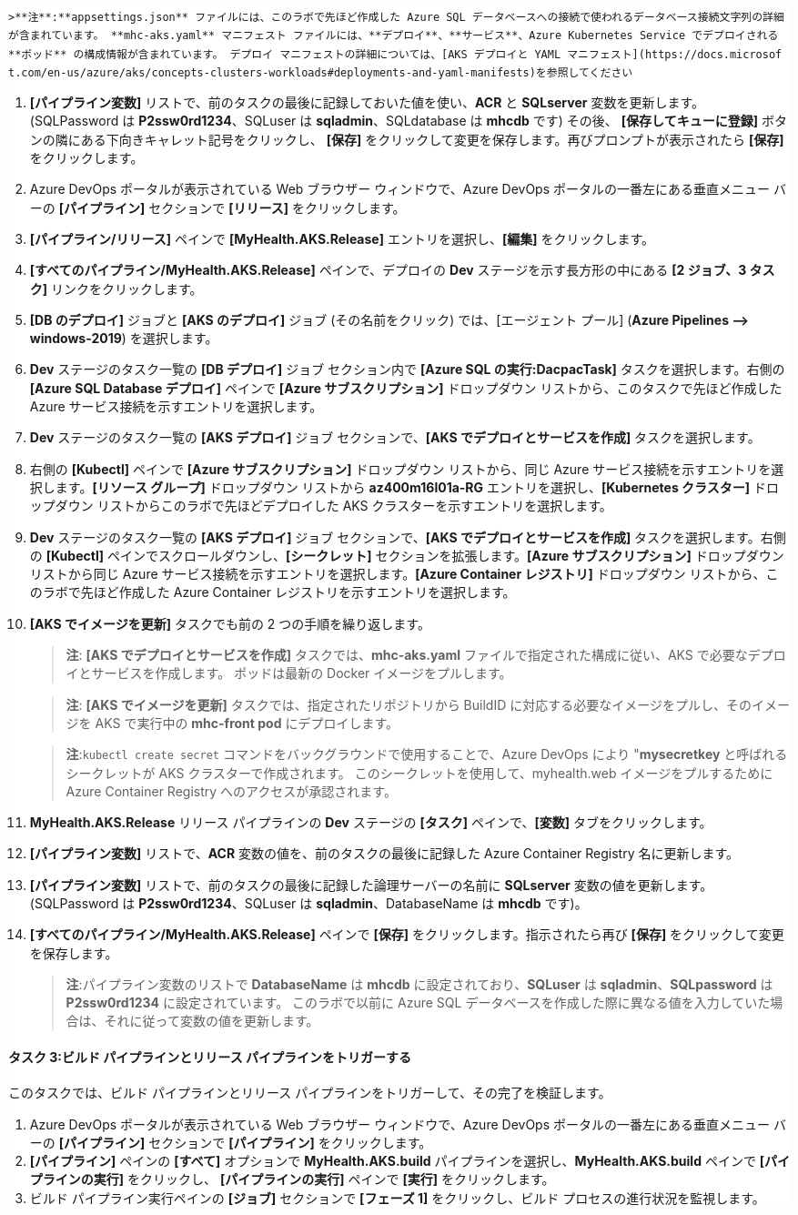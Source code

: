     >**注**:**appsettings.json** ファイルには、このラボで先ほど作成した Azure SQL データベースへの接続で使われるデータベース接続文字列の詳細が含まれています。 **mhc-aks.yaml** マニフェスト ファイルには、**デプロイ**、**サービス**、Azure Kubernetes Service でデプロイされる **ポッド** の構成情報が含まれています。 デプロイ マニフェストの詳細については、[AKS デプロイと YAML マニフェスト](https://docs.microsoft.com/en-us/azure/aks/concepts-clusters-workloads#deployments-and-yaml-manifests)を参照してください
1.  **[パイプライン変数]** リストで、前のタスクの最後に記録しておいた値を使い、**ACR** と **SQLserver** 変数を更新します。(SQLPassword は **P2ssw0rd1234**、SQLuser は **sqladmin**、SQLdatabase は **mhcdb** です) その後、 **[保存してキューに登録]** ボタンの隣にある下向きキャレット記号をクリックし、 **[保存]** をクリックして変更を保存します。再びプロンプトが表示されたら **[保存]** をクリックします。
1.  Azure DevOps ポータルが表示されている Web ブラウザー ウィンドウで、Azure DevOps ポータルの一番左にある垂直メニュー バーの **[パイプライン]** セクションで **[リリース]** をクリックします。 
1.  **[パイプライン/リリース]** ペインで **[MyHealth.AKS.Release]** エントリを選択し、**[編集]** をクリックします。
1.  **[すべてのパイプライン/MyHealth.AKS.Release]** ペインで、デプロイの **Dev** ステージを示す長方形の中にある **[2 ジョブ、3 タスク]** リンクをクリックします。
1.  **[DB のデプロイ]** ジョブと **[AKS のデプロイ]** ジョブ (その名前をクリック) では、[エージェント プール] (**Azure Pipelines --> windows-2019**) を選択します。
1.  **Dev** ステージのタスク一覧の **[DB デプロイ]** ジョブ セクション内で **[Azure SQL の実行:DacpacTask]** タスクを選択します。右側の **[Azure SQL Database デプロイ]** ペインで **[Azure サブスクリプション]** ドロップダウン リストから、このタスクで先ほど作成した Azure サービス接続を示すエントリを選択します。
1.  **Dev** ステージのタスク一覧の **[AKS デプロイ]** ジョブ セクションで、**[AKS でデプロイとサービスを作成]** タスクを選択します。 
1.  右側の **[Kubectl]** ペインで **[Azure サブスクリプション]** ドロップダウン リストから、同じ Azure サービス接続を示すエントリを選択します。**[リソース グループ]** ドロップダウン リストから **az400m16l01a-RG** エントリを選択し、**[Kubernetes クラスター]** ドロップダウン リストからこのラボで先ほどデプロイした AKS クラスターを示すエントリを選択します。
1.  **Dev** ステージのタスク一覧の **[AKS デプロイ]** ジョブ セクションで、**[AKS でデプロイとサービスを作成]** タスクを選択します。右側の **[Kubectl]** ペインでスクロールダウンし、**[シークレット]** セクションを拡張します。**[Azure サブスクリプション]** ドロップダウン リストから同じ Azure サービス接続を示すエントリを選択します。**[Azure Container レジストリ]** ドロップダウン リストから、このラボで先ほど作成した Azure Container レジストリを示すエントリを選択します。
1.  **[AKS でイメージを更新]** タスクでも前の 2 つの手順を繰り返します。

    >**注**: **[AKS でデプロイとサービスを作成]** タスクでは、**mhc-aks.yaml** ファイルで指定された構成に従い、AKS で必要なデプロイとサービスを作成します。 ポッドは最新の Docker イメージをプルします。

    >**注**: **[AKS でイメージを更新]** タスクでは、指定されたリポジトリから BuildID に対応する必要なイメージをプルし、そのイメージを AKS で実行中の **mhc-front pod** にデプロイします。

    >**注**:`kubectl create secret` コマンドをバックグラウンドで使用することで、Azure DevOps により "**mysecretkey** と呼ばれるシークレットが AKS クラスターで作成されます。 このシークレットを使用して、myhealth.web イメージをプルするために Azure Container Registry へのアクセスが承認されます。

1.  **MyHealth.AKS.Release** リリース パイプラインの **Dev** ステージの **[タスク]** ペインで、**[変数]** タブをクリックします。 
1.  **[パイプライン変数]** リストで、**ACR** 変数の値を、前のタスクの最後に記録した Azure Container Registry 名に更新します。 
1.  **[パイプライン変数]** リストで、前のタスクの最後に記録した論理サーバーの名前に **SQLserver** 変数の値を更新します。(SQLPassword は **P2ssw0rd1234**、SQLuser は **sqladmin**、DatabaseName は **mhcdb** です)。 

1.  **[すべてのパイプライン/MyHealth.AKS.Release]** ペインで **[保存]** をクリックします。指示されたら再び **[保存]** をクリックして変更を保存します。

    >**注**:パイプライン変数のリストで **DatabaseName** は **mhcdb** に設定されており、**SQLuser** は **sqladmin**、**SQLpassword** は **P2ssw0rd1234** に設定されています。 このラボで以前に Azure SQL データベースを作成した際に異なる値を入力していた場合は、それに従って変数の値を更新します。

#### <a name="task-3-trigger-the-build-and-release-pipelines"></a>タスク 3:ビルド パイプラインとリリース パイプラインをトリガーする

このタスクでは、ビルド パイプラインとリリース パイプラインをトリガーして、その完了を検証します。

1.  Azure DevOps ポータルが表示されている Web ブラウザー ウィンドウで、Azure DevOps ポータルの一番左にある垂直メニュー バーの **[パイプライン]** セクションで **[パイプライン]** をクリックします。 
1.  **[パイプライン]** ペインの **[すべて]** オプションで **MyHealth.AKS.build** パイプラインを選択し、**MyHealth.AKS.build** ペインで **[パイプラインの実行]** をクリックし、 **[パイプラインの実行]** ペインで **[実行]** をクリックします。
1.  ビルド パイプライン実行ペインの **[ジョブ]** セクションで **[フェーズ 1]** をクリックし、ビルド プロセスの進行状況を監視します。
